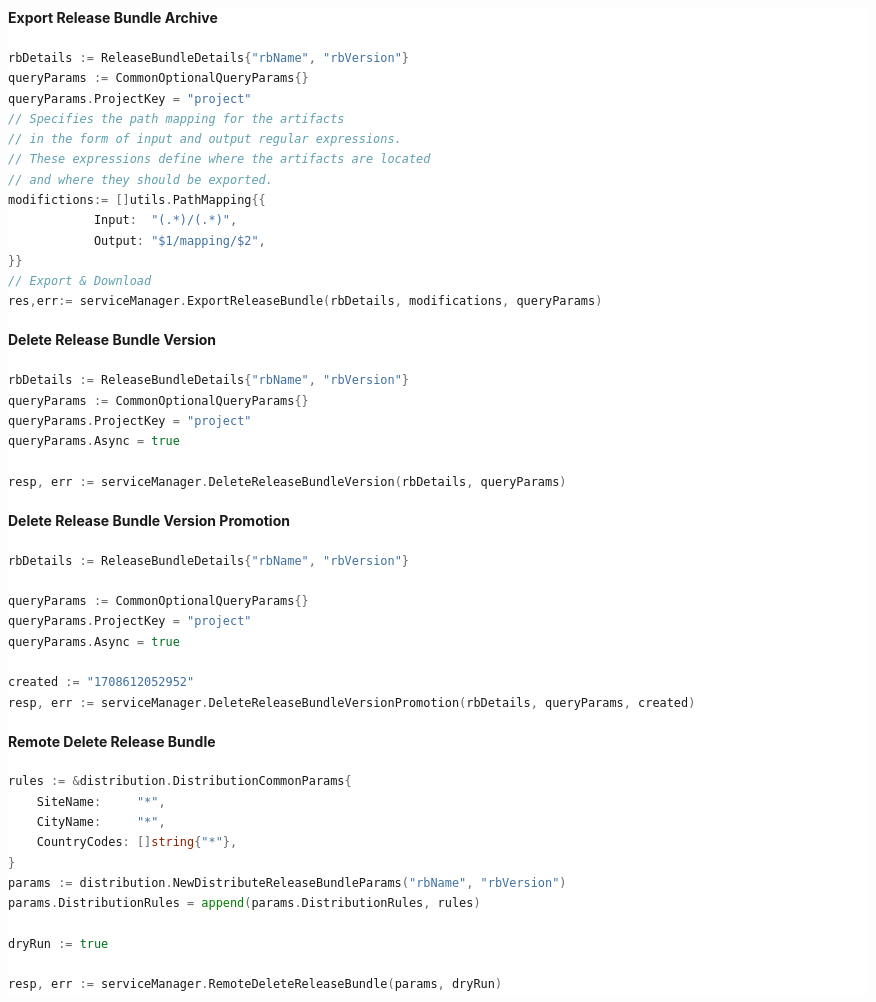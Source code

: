 #### Export Release Bundle Archive

```go
rbDetails := ReleaseBundleDetails{"rbName", "rbVersion"}
queryParams := CommonOptionalQueryParams{}
queryParams.ProjectKey = "project"
// Specifies the path mapping for the artifacts
// in the form of input and output regular expressions.
// These expressions define where the artifacts are located
// and where they should be exported.
modifictions:= []utils.PathMapping{{
            Input:  "(.*)/(.*)",
            Output: "$1/mapping/$2",
}}
// Export & Download
res,err:= serviceManager.ExportReleaseBundle(rbDetails, modifications, queryParams)
```

#### Delete Release Bundle Version

```go
rbDetails := ReleaseBundleDetails{"rbName", "rbVersion"}
queryParams := CommonOptionalQueryParams{}
queryParams.ProjectKey = "project"
queryParams.Async = true

resp, err := serviceManager.DeleteReleaseBundleVersion(rbDetails, queryParams)
```

#### Delete Release Bundle Version Promotion

```go
rbDetails := ReleaseBundleDetails{"rbName", "rbVersion"}

queryParams := CommonOptionalQueryParams{}
queryParams.ProjectKey = "project"
queryParams.Async = true

created := "1708612052952"
resp, err := serviceManager.DeleteReleaseBundleVersionPromotion(rbDetails, queryParams, created)
```

#### Remote Delete Release Bundle

```go
rules := &distribution.DistributionCommonParams{
    SiteName:     "*",
    CityName:     "*",
    CountryCodes: []string{"*"},
}
params := distribution.NewDistributeReleaseBundleParams("rbName", "rbVersion")
params.DistributionRules = append(params.DistributionRules, rules)

dryRun := true

resp, err := serviceManager.RemoteDeleteReleaseBundle(params, dryRun)
```
